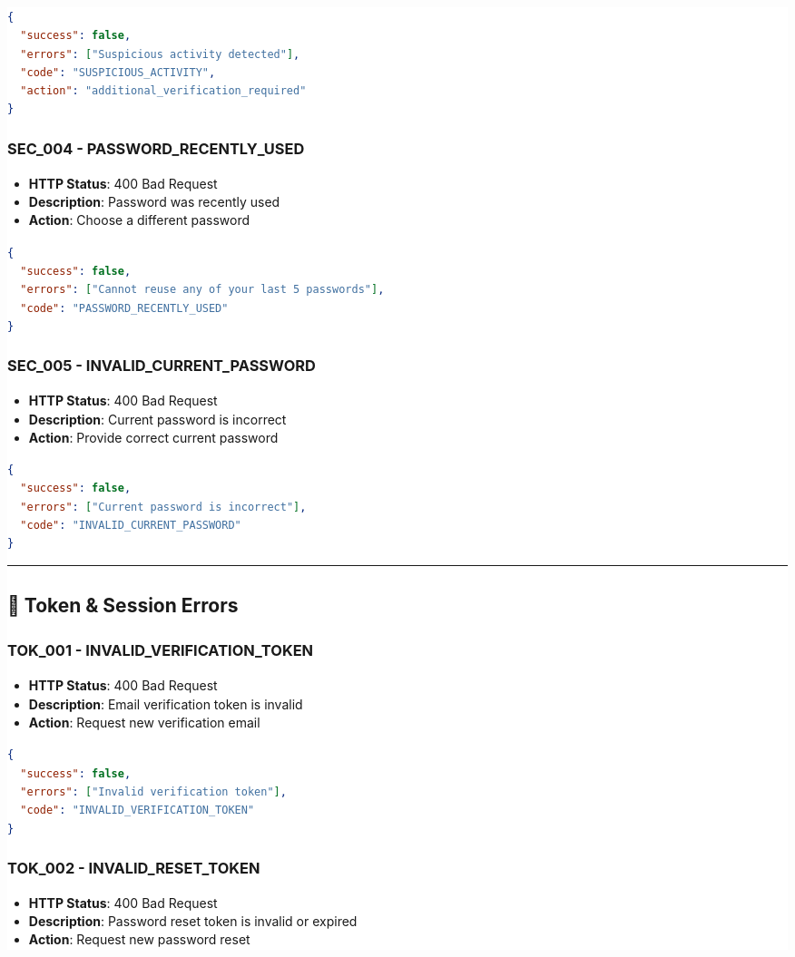 ```json
{
  "success": false,
  "errors": ["Suspicious activity detected"],
  "code": "SUSPICIOUS_ACTIVITY",
  "action": "additional_verification_required"
}
```

### **SEC_004 - PASSWORD_RECENTLY_USED**
- **HTTP Status**: 400 Bad Request
- **Description**: Password was recently used
- **Action**: Choose a different password

```json
{
  "success": false,
  "errors": ["Cannot reuse any of your last 5 passwords"],
  "code": "PASSWORD_RECENTLY_USED"
}
```

### **SEC_005 - INVALID_CURRENT_PASSWORD**
- **HTTP Status**: 400 Bad Request
- **Description**: Current password is incorrect
- **Action**: Provide correct current password

```json
{
  "success": false,
  "errors": ["Current password is incorrect"],
  "code": "INVALID_CURRENT_PASSWORD"
}
```

---

## 🔄 **Token & Session Errors**

### **TOK_001 - INVALID_VERIFICATION_TOKEN**
- **HTTP Status**: 400 Bad Request
- **Description**: Email verification token is invalid
- **Action**: Request new verification email

```json
{
  "success": false,
  "errors": ["Invalid verification token"],
  "code": "INVALID_VERIFICATION_TOKEN"
}
```

### **TOK_002 - INVALID_RESET_TOKEN**
- **HTTP Status**: 400 Bad Request
- **Description**: Password reset token is invalid or expired
- **Action**: Request new password reset
